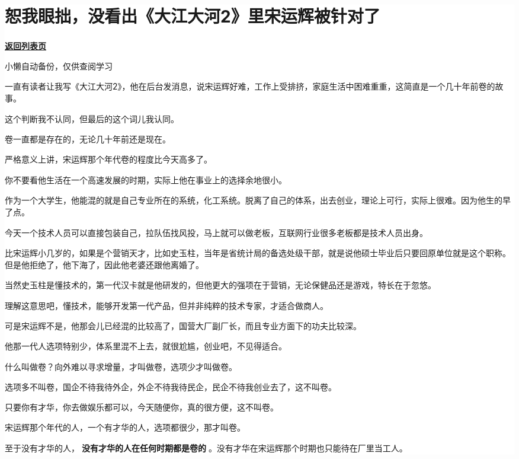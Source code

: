 # 恕我眼拙，没看出《大江大河2》里宋运辉被针对了

[**返回列表页**](/gzh/记忆承载)

小懒自动备份，仅供查阅学习

一直有读者让我写《大江大河2》，他在后台发消息，说宋运辉好难，工作上受排挤，家庭生活中困难重重，这简直是一个几十年前卷的故事。

  

这个判断我不认同，但最后的这个词儿我认同。

  

卷一直都是存在的，无论几十年前还是现在。

  

严格意义上讲，宋运辉那个年代卷的程度比今天高多了。

  

你不要看他生活在一个高速发展的时期，实际上他在事业上的选择余地很小。

  

作为一个大学生，他能混的就是自己专业所在的系统，化工系统。脱离了自己的体系，出去创业，理论上可行，实际上很难。因为他生的早了点。

  

今天一个技术人员可以直接包装自己，拉队伍找风投，马上就可以做老板，互联网行业很多老板都是技术人员出身。

  

比宋运辉小几岁的，如果是个营销天才，比如史玉柱，当年是省统计局的备选处级干部，就是说他硕士毕业后只要回原单位就是这个职称。但是他拒绝了，他下海了，因此他老婆还跟他离婚了。

  

当然史玉柱是懂技术的，第一代汉卡就是他研发的，但他更大的强项在于营销，无论保健品还是游戏，特长在于忽悠。

  

理解这意思吧，懂技术，能够开发第一代产品，但并非纯粹的技术专家，才适合做商人。

  

可是宋运辉不是，他那会儿已经混的比较高了，国营大厂副厂长，而且专业方面下的功夫比较深。

  

他那一代人选项特别少，体系里混不上去，就很尬尴，创业吧，不见得适合。

  

什么叫做卷？向外难以寻求增量，才叫做卷，选项少才叫做卷。

  

选项多不叫卷，国企不待我待外企，外企不待我待民企，民企不待我创业去了，这不叫卷。

  

只要你有才华，你去做娱乐都可以，今天随便你，真的很方便，这不叫卷。

  

宋运辉那个年代的人，一个有才华的人，选项都很少，那才叫卷。

  

至于没有才华的人， **没有才华的人在任何时期都是卷的** 。没有才华在宋运辉那个时期也只能待在厂里当工人。

  